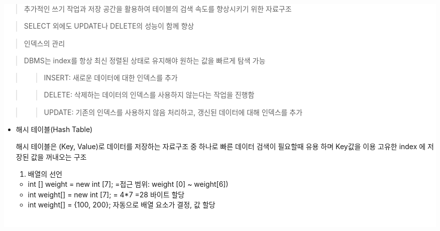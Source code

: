   > 추가적인 쓰기 작업과 저장 공간을 활용하여  테이블의 검색 속도를 향상시키기 위한 자료구조

  > SELECT 외에도 UPDATE나 DELETE의 성능이 함께 향상

  > 인덱스의 관리

  > DBMS는 index를 항상 최신 정렬된 상태로 유지해야 원하는 값을 빠르게 탐색 가능 

  > > INSERT: 새로운 데이터에 대한 인덱스를 추가

  > > DELETE: 삭제하는 데이터의 인덱스를 사용하지 않는다는 작업을 진행함

  > >UPDATE: 기존의 인덱스를 사용하지 않음 처리하고, 갱신된 데이터에 대해 인덱스를 추가

+ 해시 테이블(Hash Table)

  해시 테이블은 (Key, Value)로 데이터를 저장하는 자료구조 중 하나로 빠른 데이터 검색이 필요할때 유용 하며 Key값을 이용 고유한 index 에 저장된 값을 꺼내오는 구조

  1. 배열의 선언

  

  - int []  weight = new int [7]; =접근 범위: weight [0] ~ weight[6])
  - int weight[] = new int [7];  = 4*7 =28 바이트 할당
  - int weight[] = {100, 200}; 자동으로 배열 요소가 결정, 값 할당

  

  













 

​	



